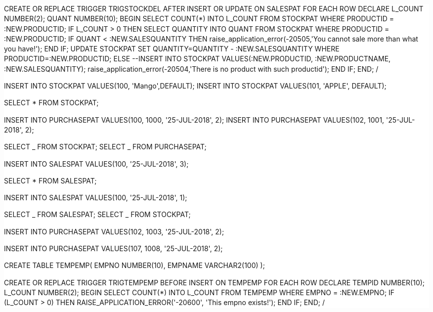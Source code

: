 CREATE OR REPLACE TRIGGER TRIGSTOCKDEL AFTER INSERT OR UPDATE ON SALESPAT FOR EACH ROW
DECLARE
L_COUNT NUMBER(2);
QUANT NUMBER(10);
BEGIN
SELECT COUNT(\*) INTO L_COUNT FROM STOCKPAT WHERE PRODUCTID = :NEW.PRODUCTID;
IF L_COUNT > 0 THEN
SELECT QUANTITY INTO QUANT FROM STOCKPAT WHERE PRODUCTID = :NEW.PRODUCTID;
IF QUANT < :NEW.SALESQUANTITY THEN
raise_application_error(-20505,'You cannot sale more than what you have!');
END IF;
UPDATE STOCKPAT SET QUANTITY=QUANTITY - :NEW.SALESQUANTITY WHERE PRODUCTID=:NEW.PRODUCTID;
ELSE
--INSERT INTO STOCKPAT VALUES(:NEW.PRODUCTID, :NEW.PRODUCTNAME, :NEW.SALESQUANTITY);
raise_application_error(-20504,'There is no product with such productid');
END IF;
END;
/

INSERT INTO STOCKPAT VALUES(100, 'Mango',DEFAULT);
INSERT INTO STOCKPAT VALUES(101, 'APPLE', DEFAULT);

SELECT \* FROM STOCKPAT;

INSERT INTO PURCHASEPAT VALUES(100, 1000, '25-JUL-2018', 2);
INSERT INTO PURCHASEPAT VALUES(102, 1001, '25-JUL-2018', 2);

SELECT _ FROM STOCKPAT;
SELECT _ FROM PURCHASEPAT;

INSERT INTO SALESPAT VALUES(100, '25-JUL-2018', 3);

SELECT \* FROM SALESPAT;

INSERT INTO SALESPAT VALUES(100, '25-JUL-2018', 1);

SELECT _ FROM SALESPAT;
SELECT _ FROM STOCKPAT;

INSERT INTO PURCHASEPAT VALUES(102, 1003, '25-JUL-2018', 2);

INSERT INTO PURCHASEPAT VALUES(107, 1008, '25-JUL-2018', 2);

CREATE TABLE TEMPEMP(
EMPNO NUMBER(10),
EMPNAME VARCHAR2(100)
);

CREATE OR REPLACE TRIGGER TRIGTEMPEMP BEFORE INSERT ON TEMPEMP FOR EACH ROW
DECLARE
TEMPID NUMBER(10);
L_COUNT NUMBER(2);
BEGIN
SELECT COUNT(\*) INTO L_COUNT FROM TEMPEMP WHERE EMPNO = :NEW.EMPNO;
IF (L_COUNT > 0) THEN
RAISE_APPLICATION_ERROR('-20600', 'This empno exists!');
END IF;
END;
/
